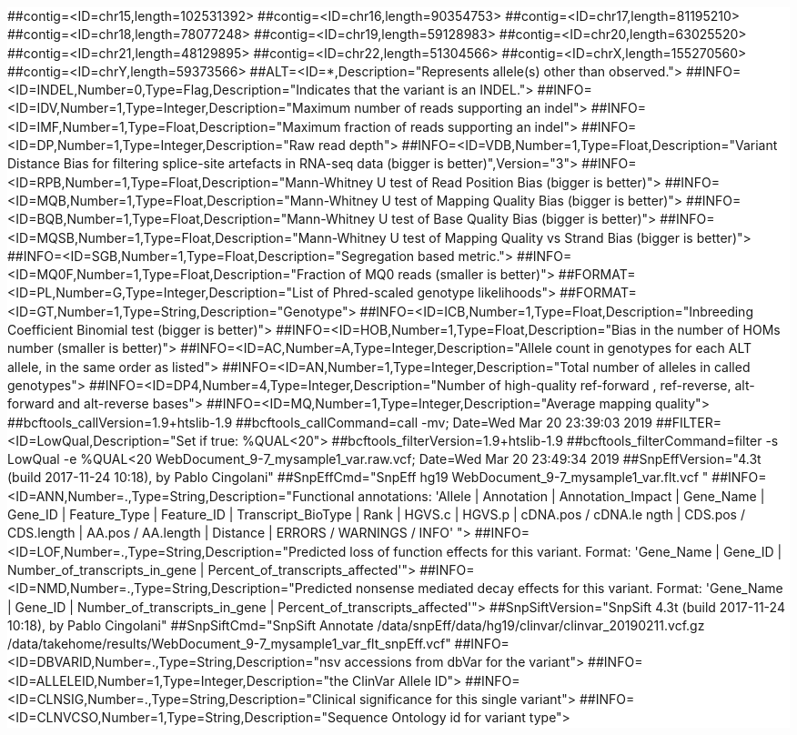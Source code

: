 ##contig=<ID=chr15,length=102531392>
##contig=<ID=chr16,length=90354753>
##contig=<ID=chr17,length=81195210>
##contig=<ID=chr18,length=78077248>
##contig=<ID=chr19,length=59128983>
##contig=<ID=chr20,length=63025520>
##contig=<ID=chr21,length=48129895>
##contig=<ID=chr22,length=51304566>
##contig=<ID=chrX,length=155270560>
##contig=<ID=chrY,length=59373566>
##ALT=<ID=*,Description="Represents allele(s) other than observed.">
##INFO=<ID=INDEL,Number=0,Type=Flag,Description="Indicates that the variant is an INDEL.">
##INFO=<ID=IDV,Number=1,Type=Integer,Description="Maximum number of reads supporting an indel">
##INFO=<ID=IMF,Number=1,Type=Float,Description="Maximum fraction of reads supporting an indel">
##INFO=<ID=DP,Number=1,Type=Integer,Description="Raw read depth">
##INFO=<ID=VDB,Number=1,Type=Float,Description="Variant Distance Bias for filtering splice-site artefacts in RNA-seq data (bigger is better)",Version="3">
##INFO=<ID=RPB,Number=1,Type=Float,Description="Mann-Whitney U test of Read Position Bias (bigger is better)">
##INFO=<ID=MQB,Number=1,Type=Float,Description="Mann-Whitney U test of Mapping Quality Bias (bigger is better)">
##INFO=<ID=BQB,Number=1,Type=Float,Description="Mann-Whitney U test of Base Quality Bias (bigger is better)">
##INFO=<ID=MQSB,Number=1,Type=Float,Description="Mann-Whitney U test of Mapping Quality vs Strand Bias (bigger is better)">
##INFO=<ID=SGB,Number=1,Type=Float,Description="Segregation based metric.">
##INFO=<ID=MQ0F,Number=1,Type=Float,Description="Fraction of MQ0 reads (smaller is better)">
##FORMAT=<ID=PL,Number=G,Type=Integer,Description="List of Phred-scaled genotype likelihoods">
##FORMAT=<ID=GT,Number=1,Type=String,Description="Genotype">
##INFO=<ID=ICB,Number=1,Type=Float,Description="Inbreeding Coefficient Binomial test (bigger is better)">
##INFO=<ID=HOB,Number=1,Type=Float,Description="Bias in the number of HOMs number (smaller is better)">
##INFO=<ID=AC,Number=A,Type=Integer,Description="Allele count in genotypes for each ALT allele, in the same order as listed">
##INFO=<ID=AN,Number=1,Type=Integer,Description="Total number of alleles in called genotypes">
##INFO=<ID=DP4,Number=4,Type=Integer,Description="Number of high-quality ref-forward , ref-reverse, alt-forward and alt-reverse bases">
##INFO=<ID=MQ,Number=1,Type=Integer,Description="Average mapping quality">
##bcftools_callVersion=1.9+htslib-1.9
##bcftools_callCommand=call -mv; Date=Wed Mar 20 23:39:03 2019
##FILTER=<ID=LowQual,Description="Set if true: %QUAL<20">
##bcftools_filterVersion=1.9+htslib-1.9
##bcftools_filterCommand=filter -s LowQual -e %QUAL<20 WebDocument_9-7_mysample1_var.raw.vcf; Date=Wed Mar 20 23:49:34 2019
##SnpEffVersion="4.3t (build 2017-11-24 10:18), by Pablo Cingolani"
##SnpEffCmd="SnpEff  hg19 WebDocument_9-7_mysample1_var.flt.vcf "
##INFO=<ID=ANN,Number=.,Type=String,Description="Functional annotations: 'Allele | Annotation | Annotation_Impact | Gene_Name | Gene_ID | Feature_Type | Feature_ID | Transcript_BioType | Rank | HGVS.c | HGVS.p | cDNA.pos / cDNA.le
ngth | CDS.pos / CDS.length | AA.pos / AA.length | Distance | ERRORS / WARNINGS / INFO' ">
##INFO=<ID=LOF,Number=.,Type=String,Description="Predicted loss of function effects for this variant. Format: 'Gene_Name | Gene_ID | Number_of_transcripts_in_gene | Percent_of_transcripts_affected'">
##INFO=<ID=NMD,Number=.,Type=String,Description="Predicted nonsense mediated decay effects for this variant. Format: 'Gene_Name | Gene_ID | Number_of_transcripts_in_gene | Percent_of_transcripts_affected'">
##SnpSiftVersion="SnpSift 4.3t (build 2017-11-24 10:18), by Pablo Cingolani"
##SnpSiftCmd="SnpSift Annotate /data/snpEff/data/hg19/clinvar/clinvar_20190211.vcf.gz /data/takehome/results/WebDocument_9-7_mysample1_var_flt_snpEff.vcf"
##INFO=<ID=DBVARID,Number=.,Type=String,Description="nsv accessions from dbVar for the variant">
##INFO=<ID=ALLELEID,Number=1,Type=Integer,Description="the ClinVar Allele ID">
##INFO=<ID=CLNSIG,Number=.,Type=String,Description="Clinical significance for this single variant">
##INFO=<ID=CLNVCSO,Number=1,Type=String,Description="Sequence Ontology id for variant type">